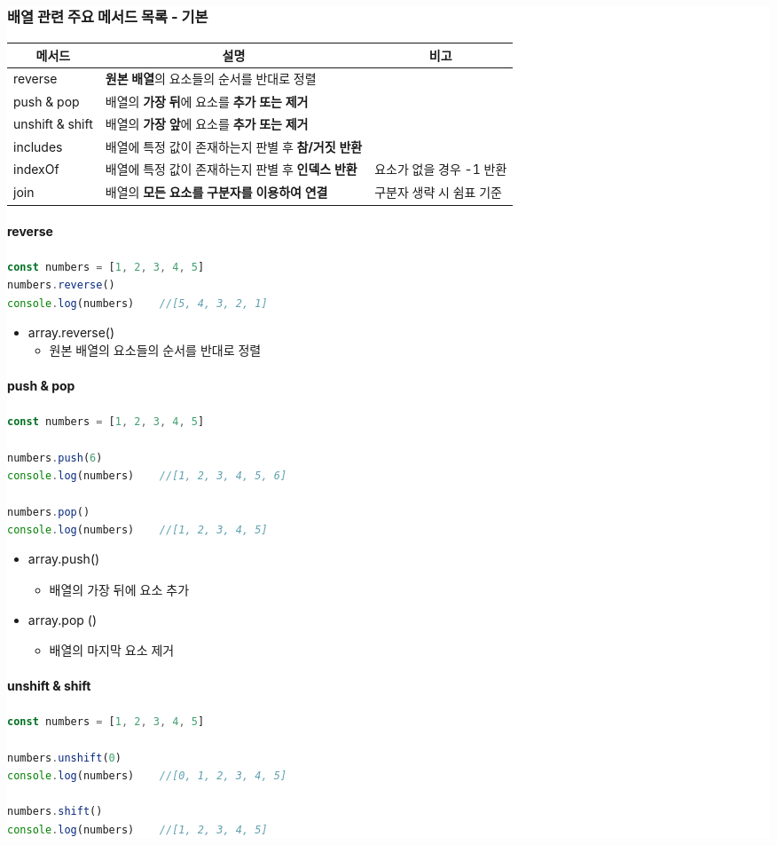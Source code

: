 ### 배열 관련 주요 메서드 목록 - 기본

| 메서드          | 설명                                                 | 비고                     |
| --------------- | ---------------------------------------------------- | ------------------------ |
| reverse         | **원본 배열**의 요소들의 순서를 반대로 정렬          |                          |
| push & pop      | 배열의 **가장 뒤**에 요소를 **추가 또는 제거**       |                          |
| unshift & shift | 배열의 **가장 앞**에 요소를 **추가 또는 제거**       |                          |
| includes        | 배열에 특정 값이 존재하는지 판별 후 **참/거짓 반환** |                          |
| indexOf         | 배열에 특정 값이 존재하는지 판별 후 **인덱스 반환**  | 요소가 없을 경우 -1 반환 |
| join            | 배열의 **모든 요소를 구분자를 이용하여 연결**        | 구분자 생략 시 쉼표 기준 |

#### reverse

```javascript
const numbers = [1, 2, 3, 4, 5]
numbers.reverse()
console.log(numbers)	//[5, 4, 3, 2, 1]
```

- array.reverse() 
  - 원본 배열의 요소들의 순서를 반대로 정렬

#### push & pop

```javascript
const numbers = [1, 2, 3, 4, 5]

numbers.push(6)
console.log(numbers)	//[1, 2, 3, 4, 5, 6]

numbers.pop()
console.log(numbers)	//[1, 2, 3, 4, 5]
```

- array.push()
  - 배열의 가장 뒤에 요소 추가

- array.pop ()
  - 배열의 마지막 요소 제거

#### unshift & shift

```javascript
const numbers = [1, 2, 3, 4, 5]

numbers.unshift(0)
console.log(numbers)	//[0, 1, 2, 3, 4, 5]

numbers.shift()
console.log(numbers)	//[1, 2, 3, 4, 5]
```
